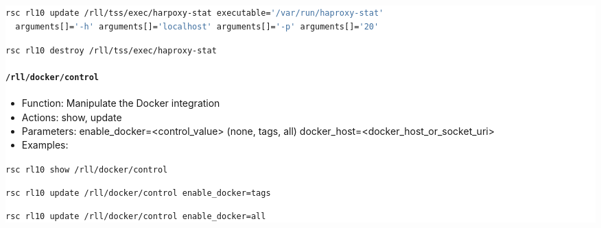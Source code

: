   ~~~ bash
  rsc rl10 update /rll/tss/exec/harpoxy-stat executable='/var/run/haproxy-stat'
    arguments[]='-h' arguments[]='localhost' arguments[]='-p' arguments[]='20'
  ~~~

  ~~~ bash
  rsc rl10 destroy /rll/tss/exec/haproxy-stat
  ~~~

#### `/rll/docker/control`
  * Function: Manipulate the Docker integration
  * Actions: show, update
  * Parameters: enable_docker=\<control_value> (none, tags, all) docker_host=<docker_host_or_socket_uri>
  * Examples:

  ~~~ bash
  rsc rl10 show /rll/docker/control
  ~~~

  ~~~ bash
  rsc rl10 update /rll/docker/control enable_docker=tags
  ~~~

  ~~~ bash
  rsc rl10 update /rll/docker/control enable_docker=all
  ~~~
